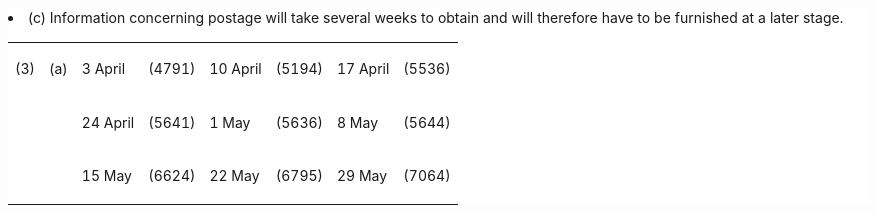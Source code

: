 <li>(c) Information concerning postage will take several weeks to obtain and will therefore have to be furnished at a later stage.</li>

</ol>

<table>

<tr>

<td><p>(3)</p></td>

<td><p>(a)</p></td>

<td><p>3 April</p></td>

<td><p>(4791)</p></td>

<td><p>10 April</p></td>

<td><p>(5194)</p></td>

<td><p>17 April</p></td>

<td><p>(5536)</p></td>

</tr>

<tr>

<td><p></p></td>

<td><p></p></td>

<td><p>24 April</p></td>

<td><p>(5641)</p></td>

<td><p>1 May</p></td>

<td><p>(5636)</p></td>

<td><p>8 May</p></td>

<td><p>(5644)</p></td>

</tr>

<tr>

<td><p></p></td>

<td><p></p></td>

<td><p>15 May</p></td>

<td><p>(6624)</p></td>

<td><p>22 May</p></td>

<td><p>(6795)</p></td>

<td><p>29 May</p></td>

<td><p>(7064)</p></td>
